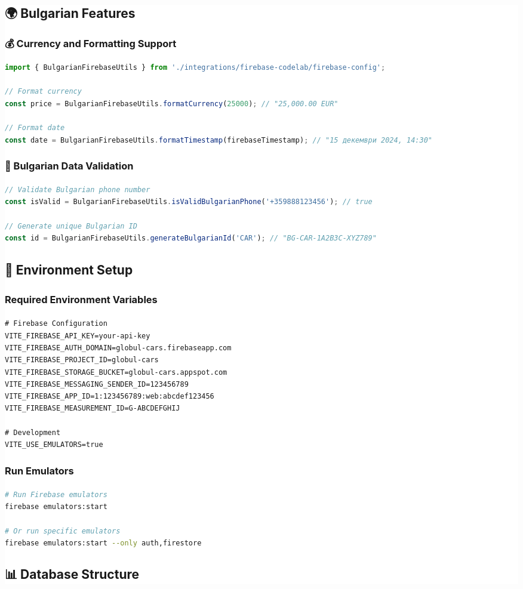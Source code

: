 ## 🌍 Bulgarian Features

### 💰 Currency and Formatting Support
```typescript
import { BulgarianFirebaseUtils } from './integrations/firebase-codelab/firebase-config';

// Format currency
const price = BulgarianFirebaseUtils.formatCurrency(25000); // "25,000.00 EUR"

// Format date
const date = BulgarianFirebaseUtils.formatTimestamp(firebaseTimestamp); // "15 декември 2024, 14:30"
```

### 📱 Bulgarian Data Validation
```typescript
// Validate Bulgarian phone number
const isValid = BulgarianFirebaseUtils.isValidBulgarianPhone('+359888123456'); // true

// Generate unique Bulgarian ID
const id = BulgarianFirebaseUtils.generateBulgarianId('CAR'); // "BG-CAR-1A2B3C-XYZ789"
```

## 🔧 Environment Setup

### Required Environment Variables
```env
# Firebase Configuration
VITE_FIREBASE_API_KEY=your-api-key
VITE_FIREBASE_AUTH_DOMAIN=globul-cars.firebaseapp.com
VITE_FIREBASE_PROJECT_ID=globul-cars
VITE_FIREBASE_STORAGE_BUCKET=globul-cars.appspot.com
VITE_FIREBASE_MESSAGING_SENDER_ID=123456789
VITE_FIREBASE_APP_ID=1:123456789:web:abcdef123456
VITE_FIREBASE_MEASUREMENT_ID=G-ABCDEFGHIJ

# Development
VITE_USE_EMULATORS=true
```

### Run Emulators
```bash
# Run Firebase emulators
firebase emulators:start

# Or run specific emulators
firebase emulators:start --only auth,firestore
```

## 📊 Database Structure
